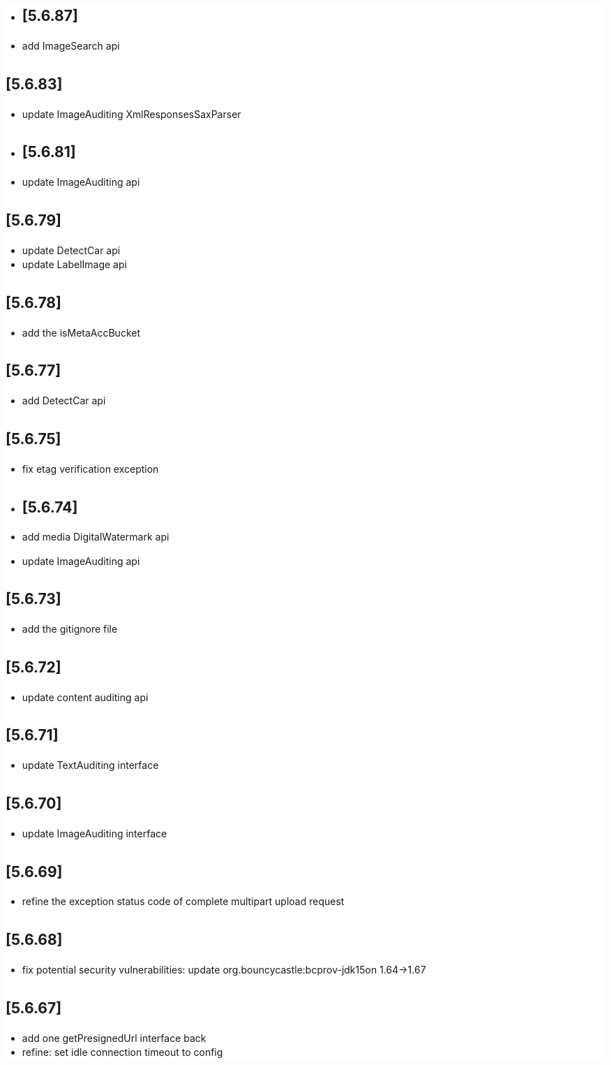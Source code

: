 - ## [5.6.87]
- add ImageSearch api

## [5.6.83]
- update ImageAuditing XmlResponsesSaxParser

- ## [5.6.81]
- update ImageAuditing api

## [5.6.79]
-  update DetectCar api
-  update LabelImage api

## [5.6.78]
- add the isMetaAccBucket

## [5.6.77]
-  add DetectCar api

## [5.6.75]
-  fix etag verification exception

- ## [5.6.74]
- add media DigitalWatermark api
- update ImageAuditing  api

## [5.6.73]
-  add the gitignore file

## [5.6.72]
-  update content auditing api

## [5.6.71]
- update TextAuditing interface

## [5.6.70]
- update ImageAuditing interface

## [5.6.69]
- refine the exception status code of complete multipart upload request

## [5.6.68]
- fix potential security vulnerabilities: update org.bouncycastle:bcprov-jdk15on 1.64->1.67

## [5.6.67]
- add one getPresignedUrl interface back
- refine: set idle connection timeout to config
